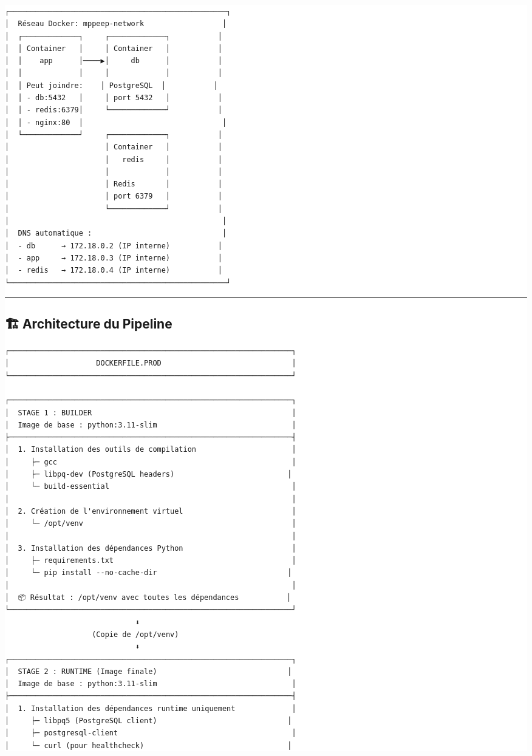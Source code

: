```
┌──────────────────────────────────────────────────┐
│  Réseau Docker: mppeep-network                  │
│  ┌─────────────┐     ┌─────────────┐           │
│  │ Container   │     │ Container   │           │
│  │    app      │────▶│     db      │           │
│  │             │     │             │           │
│  │ Peut joindre:    │ PostgreSQL  │           │
│  │ - db:5432   │     │ port 5432   │           │
│  │ - redis:6379│     └─────────────┘           │
│  │ - nginx:80  │                                │
│  └─────────────┘     ┌─────────────┐           │
│                      │ Container   │           │
│                      │   redis     │           │
│                      │             │           │
│                      │ Redis       │           │
│                      │ port 6379   │           │
│                      └─────────────┘           │
│                                                 │
│  DNS automatique :                              │
│  - db      → 172.18.0.2 (IP interne)           │
│  - app     → 172.18.0.3 (IP interne)           │
│  - redis   → 172.18.0.4 (IP interne)           │
└──────────────────────────────────────────────────┘
```

---

## 🏗️ Architecture du Pipeline

```
┌─────────────────────────────────────────────────────────────────┐
│                    DOCKERFILE.PROD                              │
└─────────────────────────────────────────────────────────────────┘

┌─────────────────────────────────────────────────────────────────┐
│  STAGE 1 : BUILDER                                              │
│  Image de base : python:3.11-slim                               │
├─────────────────────────────────────────────────────────────────┤
│  1. Installation des outils de compilation                      │
│     ├─ gcc                                                      │
│     ├─ libpq-dev (PostgreSQL headers)                          │
│     └─ build-essential                                          │
│                                                                 │
│  2. Création de l'environnement virtuel                         │
│     └─ /opt/venv                                                │
│                                                                 │
│  3. Installation des dépendances Python                         │
│     ├─ requirements.txt                                         │
│     └─ pip install --no-cache-dir                              │
│                                                                 │
│  📦 Résultat : /opt/venv avec toutes les dépendances           │
└─────────────────────────────────────────────────────────────────┘
                              ⬇️
                    (Copie de /opt/venv)
                              ⬇️
┌─────────────────────────────────────────────────────────────────┐
│  STAGE 2 : RUNTIME (Image finale)                              │
│  Image de base : python:3.11-slim                               │
├─────────────────────────────────────────────────────────────────┤
│  1. Installation des dépendances runtime uniquement             │
│     ├─ libpq5 (PostgreSQL client)                              │
│     ├─ postgresql-client                                        │
│     └─ curl (pour healthcheck)                                 │
```